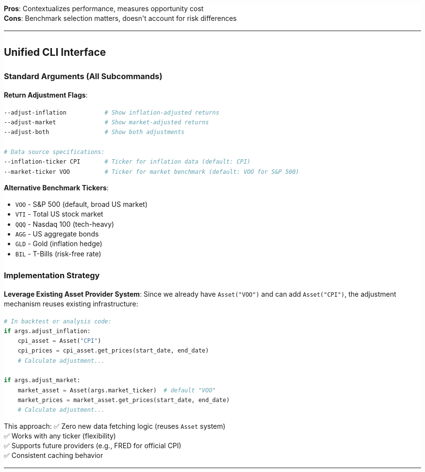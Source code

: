 
**Pros**: Contextualizes performance, measures opportunity cost  
**Cons**: Benchmark selection matters, doesn't account for risk differences

---

## Unified CLI Interface

### Standard Arguments (All Subcommands)

**Return Adjustment Flags**:
```bash
--adjust-inflation           # Show inflation-adjusted returns
--adjust-market              # Show market-adjusted returns  
--adjust-both                # Show both adjustments

# Data source specifications:
--inflation-ticker CPI       # Ticker for inflation data (default: CPI)
--market-ticker VOO          # Ticker for market benchmark (default: VOO for S&P 500)
```

**Alternative Benchmark Tickers**:
- `VOO` - S&P 500 (default, broad US market)
- `VTI` - Total US stock market
- `QQQ` - Nasdaq 100 (tech-heavy)
- `AGG` - US aggregate bonds
- `GLD` - Gold (inflation hedge)
- `BIL` - T-Bills (risk-free rate)

### Implementation Strategy

**Leverage Existing Asset Provider System**:
Since we already have `Asset("VOO")` and can add `Asset("CPI")`, the adjustment mechanism reuses existing infrastructure:

```python
# In backtest or analysis code:
if args.adjust_inflation:
    cpi_asset = Asset("CPI")
    cpi_prices = cpi_asset.get_prices(start_date, end_date)
    # Calculate adjustment...

if args.adjust_market:
    market_asset = Asset(args.market_ticker)  # default "VOO"
    market_prices = market_asset.get_prices(start_date, end_date)
    # Calculate adjustment...
```

This approach:
✅ Zero new data fetching logic (reuses `Asset` system)  
✅ Works with any ticker (flexibility)  
✅ Supports future providers (e.g., FRED for official CPI)  
✅ Consistent caching behavior

---